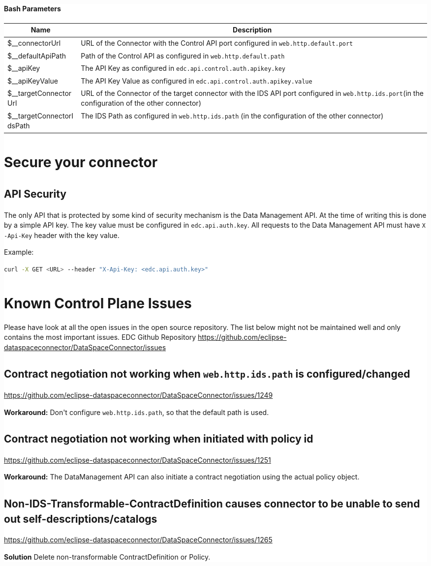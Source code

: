 #### Bash Parameters

| Name                      | Description                                                                                                                                       |
| ------------------------- | ------------------------------------------------------------------------------------------------------------------------------------------------- |
| $__connectorUrl           | URL of the Connector with the Control API port configured in `web.http.default.port`                                                              |
| $__defaultApiPath         | Path of the Control API as configured in `web.http.default.path`                                                                                  |
| $__apiKey                 | The API Key as configured in `edc.api.control.auth.apikey.key`                                                                                    |
| $__apiKeyValue            | The API Key Value as configured in `edc.api.control.auth.apikey.value`                                                                            |
| $__targetConnectorUrl     | URL of the Connector of the target connector with the IDS API port configured in `web.http.ids.port`(in the configuration of the other connector) |
| $__targetConnectorIdsPath | The IDS Path as configured in `web.http.ids.path` (in the configuration of the other connector)                                                   |

# Secure your connector

## API Security

The only API that is protected by some kind of security mechanism is the Data Management API. At the time of writing this is done by a simple API key.
The key value must be configured in `edc.api.auth.key`. All requests to the Data Management API must have `X-Api-Key` header with the key value.

Example:
```bash
curl -X GET <URL> --header "X-Api-Key: <edc.api.auth.key>"
```

# Known Control Plane Issues

Please have look at all the open issues in the open source repository. The list below might not be maintained well and
only contains the most important issues.
EDC Github Repository https://github.com/eclipse-dataspaceconnector/DataSpaceConnector/issues

## Contract negotiation not working when `web.http.ids.path` is configured/changed

https://github.com/eclipse-dataspaceconnector/DataSpaceConnector/issues/1249

**Workaround:**
Don't configure `web.http.ids.path`, so that the default path is used.

## Contract negotiation not working when initiated with policy id

https://github.com/eclipse-dataspaceconnector/DataSpaceConnector/issues/1251

**Workaround:**
The DataManagement API can also initiate a contract negotiation using the actual policy object.

## Non-IDS-Transformable-ContractDefinition causes connector to be unable to send out self-descriptions/catalogs

https://github.com/eclipse-dataspaceconnector/DataSpaceConnector/issues/1265

**Solution**
Delete non-transformable ContractDefinition or Policy.